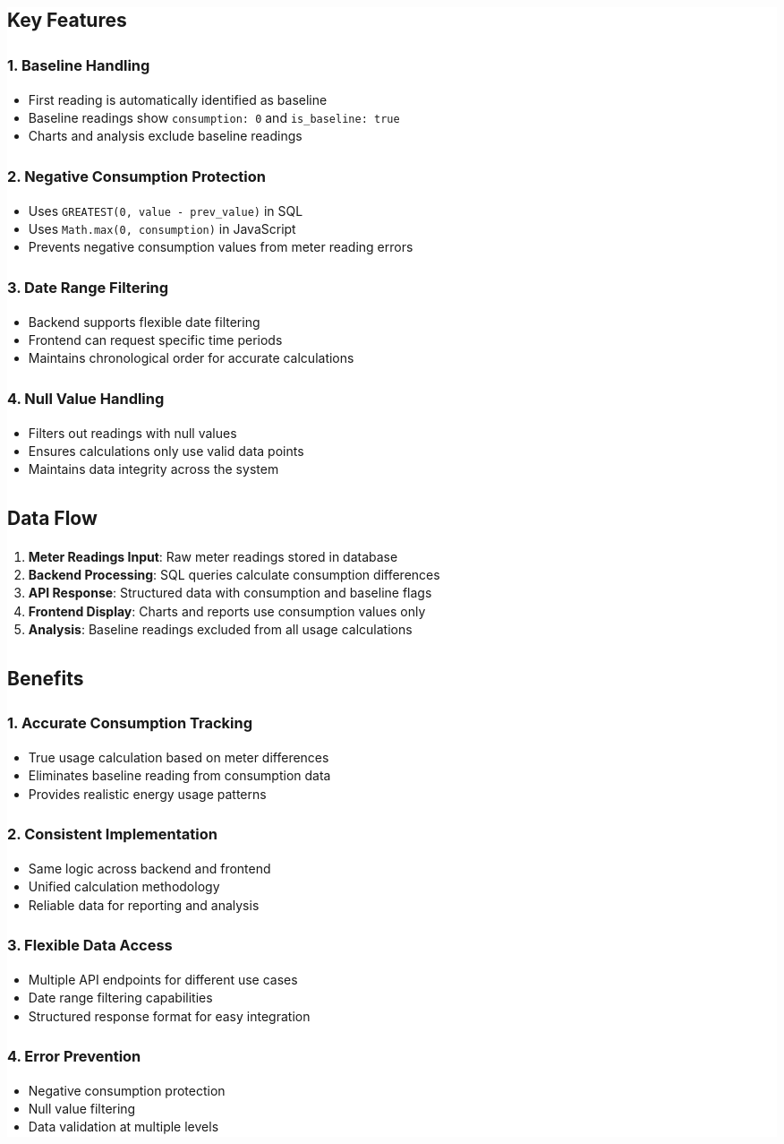 ## Key Features

### 1. Baseline Handling
- First reading is automatically identified as baseline
- Baseline readings show `consumption: 0` and `is_baseline: true`
- Charts and analysis exclude baseline readings

### 2. Negative Consumption Protection
- Uses `GREATEST(0, value - prev_value)` in SQL
- Uses `Math.max(0, consumption)` in JavaScript
- Prevents negative consumption values from meter reading errors

### 3. Date Range Filtering
- Backend supports flexible date filtering
- Frontend can request specific time periods
- Maintains chronological order for accurate calculations

### 4. Null Value Handling
- Filters out readings with null values
- Ensures calculations only use valid data points
- Maintains data integrity across the system

## Data Flow

1. **Meter Readings Input**: Raw meter readings stored in database
2. **Backend Processing**: SQL queries calculate consumption differences
3. **API Response**: Structured data with consumption and baseline flags
4. **Frontend Display**: Charts and reports use consumption values only
5. **Analysis**: Baseline readings excluded from all usage calculations

## Benefits

### 1. Accurate Consumption Tracking
- True usage calculation based on meter differences
- Eliminates baseline reading from consumption data
- Provides realistic energy usage patterns

### 2. Consistent Implementation
- Same logic across backend and frontend
- Unified calculation methodology
- Reliable data for reporting and analysis

### 3. Flexible Data Access
- Multiple API endpoints for different use cases
- Date range filtering capabilities
- Structured response format for easy integration

### 4. Error Prevention
- Negative consumption protection
- Null value filtering
- Data validation at multiple levels
